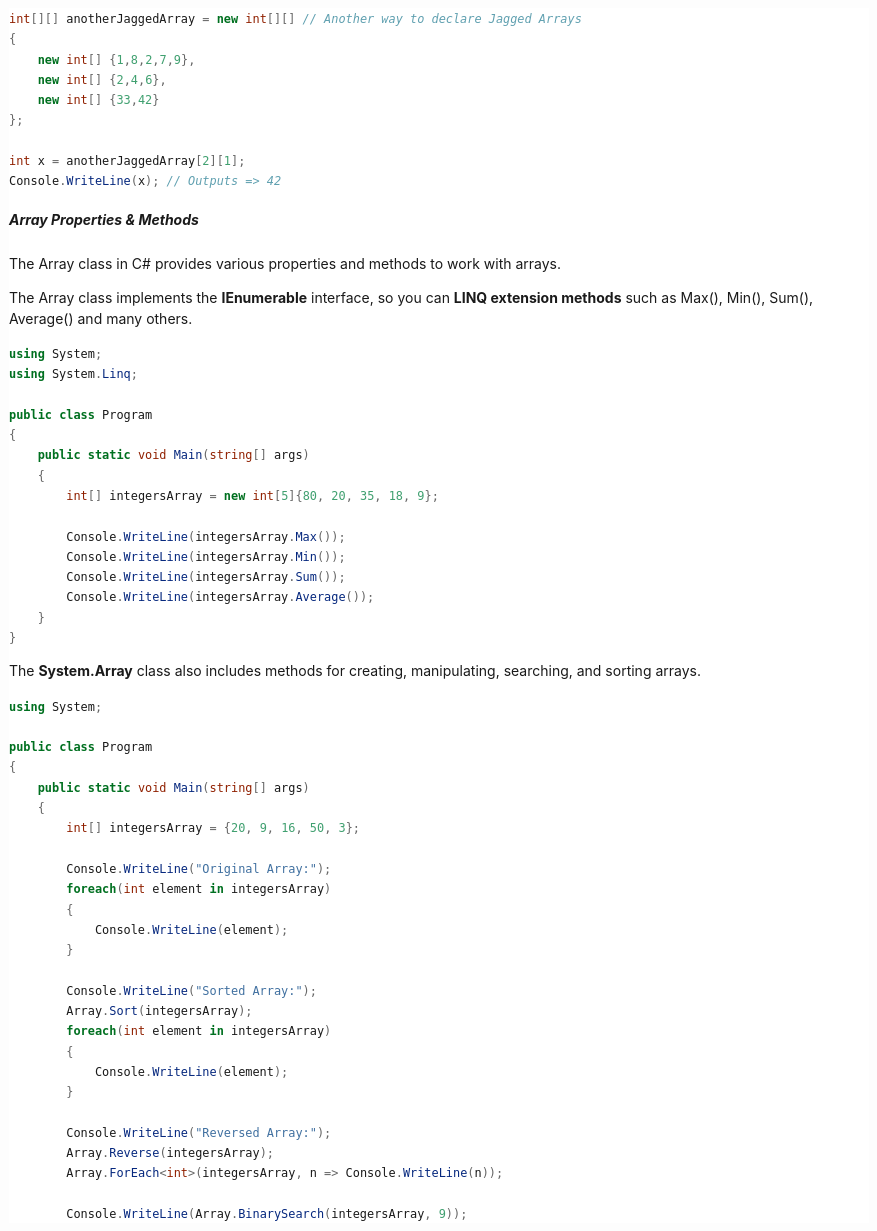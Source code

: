 ```csharp
int[][] anotherJaggedArray = new int[][] // Another way to declare Jagged Arrays
{
    new int[] {1,8,2,7,9},
    new int[] {2,4,6},
    new int[] {33,42}
};

int x = anotherJaggedArray[2][1];
Console.WriteLine(x); // Outputs => 42
```

##### Array Properties & Methods

The Array class in C# provides various properties and methods to work with arrays.

The Array class implements the **IEnumerable** interface, so you can **LINQ extension methods** such as Max(), Min(), Sum(), Average() and many others.

```csharp
using System;
using System.Linq;

public class Program
{
    public static void Main(string[] args)
    {
        int[] integersArray = new int[5]{80, 20, 35, 18, 9};

        Console.WriteLine(integersArray.Max());
        Console.WriteLine(integersArray.Min());
        Console.WriteLine(integersArray.Sum());
        Console.WriteLine(integersArray.Average());
    }
}
```

The **System.Array** class also includes methods for creating, manipulating, searching, and sorting arrays.

```csharp
using System;

public class Program
{
    public static void Main(string[] args)
    {
        int[] integersArray = {20, 9, 16, 50, 3};

        Console.WriteLine("Original Array:");
        foreach(int element in integersArray)
        {
            Console.WriteLine(element);
        }

        Console.WriteLine("Sorted Array:");
        Array.Sort(integersArray);
        foreach(int element in integersArray)
        {
            Console.WriteLine(element);
        }

        Console.WriteLine("Reversed Array:");
        Array.Reverse(integersArray);
        Array.ForEach<int>(integersArray, n => Console.WriteLine(n));

        Console.WriteLine(Array.BinarySearch(integersArray, 9));
```